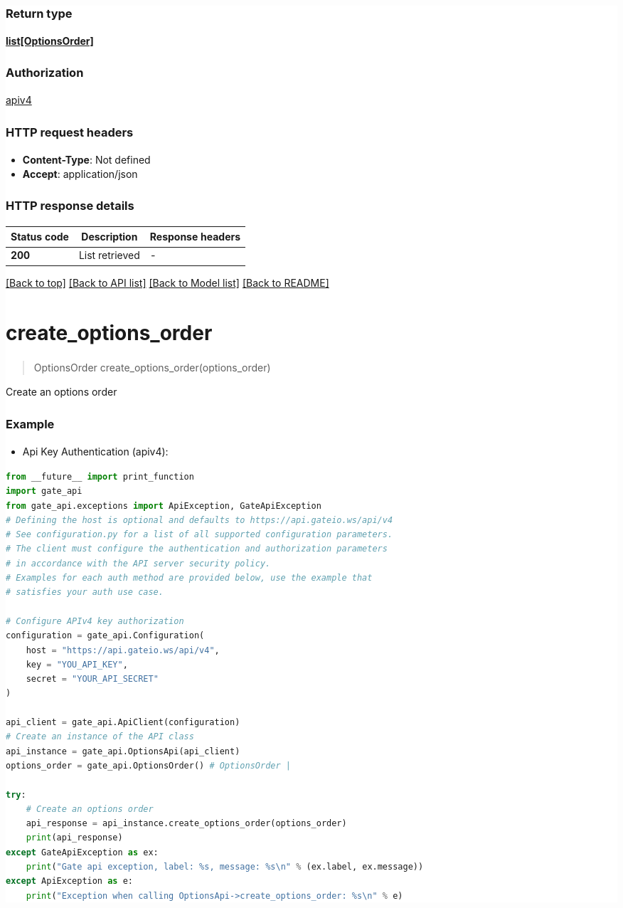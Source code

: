 ### Return type

[**list[OptionsOrder]**](OptionsOrder.md)

### Authorization

[apiv4](../README.md#apiv4)

### HTTP request headers

 - **Content-Type**: Not defined
 - **Accept**: application/json

### HTTP response details
| Status code | Description | Response headers |
|-------------|-------------|------------------|
**200** | List retrieved |  -  |

[[Back to top]](#) [[Back to API list]](../README.md#documentation-for-api-endpoints) [[Back to Model list]](../README.md#documentation-for-models) [[Back to README]](../README.md)

# **create_options_order**
> OptionsOrder create_options_order(options_order)

Create an options order

### Example

* Api Key Authentication (apiv4):
```python
from __future__ import print_function
import gate_api
from gate_api.exceptions import ApiException, GateApiException
# Defining the host is optional and defaults to https://api.gateio.ws/api/v4
# See configuration.py for a list of all supported configuration parameters.
# The client must configure the authentication and authorization parameters
# in accordance with the API server security policy.
# Examples for each auth method are provided below, use the example that
# satisfies your auth use case.

# Configure APIv4 key authorization
configuration = gate_api.Configuration(
    host = "https://api.gateio.ws/api/v4",
    key = "YOU_API_KEY",
    secret = "YOUR_API_SECRET"
)

api_client = gate_api.ApiClient(configuration)
# Create an instance of the API class
api_instance = gate_api.OptionsApi(api_client)
options_order = gate_api.OptionsOrder() # OptionsOrder | 

try:
    # Create an options order
    api_response = api_instance.create_options_order(options_order)
    print(api_response)
except GateApiException as ex:
    print("Gate api exception, label: %s, message: %s\n" % (ex.label, ex.message))
except ApiException as e:
    print("Exception when calling OptionsApi->create_options_order: %s\n" % e)
```
